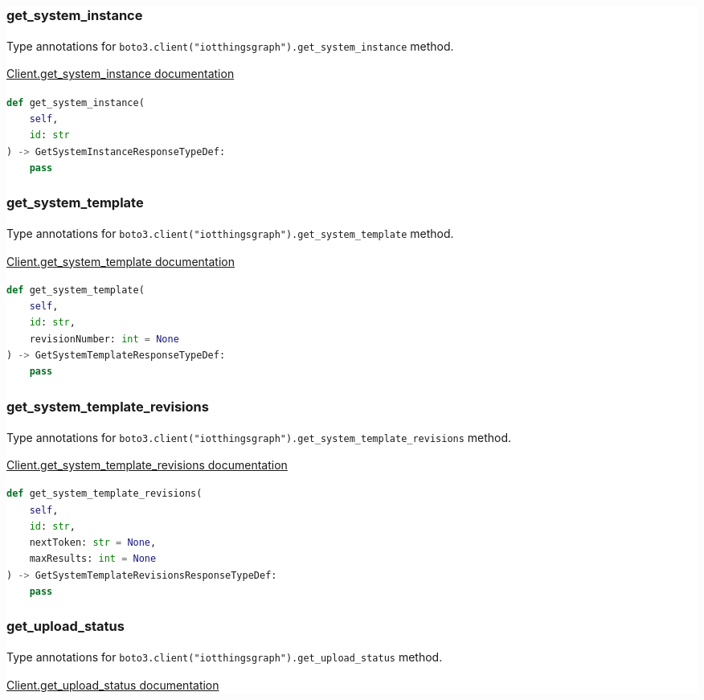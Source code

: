 ### get_system_instance

Type annotations for `boto3.client("iotthingsgraph").get_system_instance` method.

[Client.get_system_instance documentation](https://boto3.amazonaws.com/v1/documentation/api/latest/reference/services/iotthingsgraph.html#IoTThingsGraph.Client.get_system_instance)

```python
def get_system_instance(
    self,
    id: str
) -> GetSystemInstanceResponseTypeDef:
    pass
```

### get_system_template

Type annotations for `boto3.client("iotthingsgraph").get_system_template` method.

[Client.get_system_template documentation](https://boto3.amazonaws.com/v1/documentation/api/latest/reference/services/iotthingsgraph.html#IoTThingsGraph.Client.get_system_template)

```python
def get_system_template(
    self,
    id: str,
    revisionNumber: int = None
) -> GetSystemTemplateResponseTypeDef:
    pass
```

### get_system_template_revisions

Type annotations for `boto3.client("iotthingsgraph").get_system_template_revisions` method.

[Client.get_system_template_revisions documentation](https://boto3.amazonaws.com/v1/documentation/api/latest/reference/services/iotthingsgraph.html#IoTThingsGraph.Client.get_system_template_revisions)

```python
def get_system_template_revisions(
    self,
    id: str,
    nextToken: str = None,
    maxResults: int = None
) -> GetSystemTemplateRevisionsResponseTypeDef:
    pass
```

### get_upload_status

Type annotations for `boto3.client("iotthingsgraph").get_upload_status` method.

[Client.get_upload_status documentation](https://boto3.amazonaws.com/v1/documentation/api/latest/reference/services/iotthingsgraph.html#IoTThingsGraph.Client.get_upload_status)
